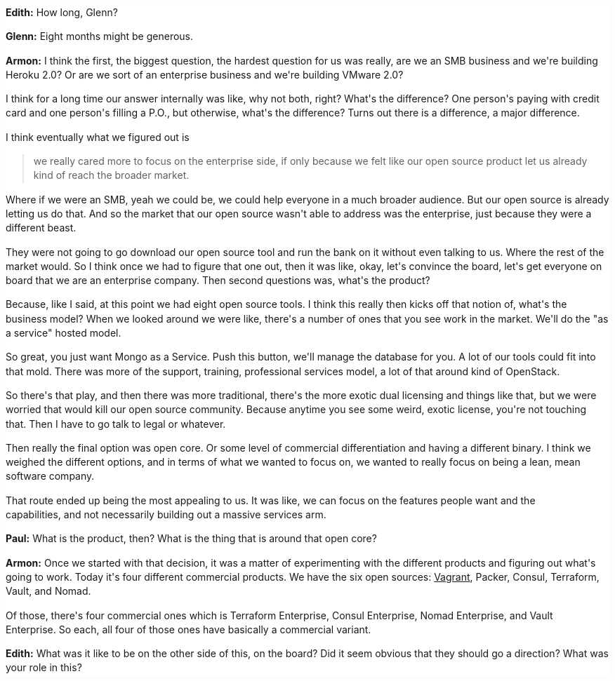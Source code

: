**Edith:** How long, Glenn?

**Glenn:** Eight months might be generous.

**Armon:** I think the first, the biggest question, the hardest question for us was really, are we an SMB business and we're building Heroku 2.0? Or are we sort of an enterprise business and we're building VMware 2.0?

I think for a long time our answer internally was like, why not both, right? What's the difference? One person's paying with credit card and one person's filling a P.O., but otherwise, what's the difference? Turns out there is a difference, a major difference.

I think eventually what we figured out is


<blockquote>we really cared more to focus on the enterprise side, if only because we felt like our open source product let us already kind of reach the broader market. </blockquote>


Where if we were an SMB, yeah we could be, we could help everyone in a much broader audience. But our open source is already letting us do that. And so the market that our open source wasn't able to address was the enterprise, just because they were a different beast.

They were not going to go download our open source tool and run the bank on it without even talking to us. Where the rest of the market would. So I think once we had to figure that one out, then it was like, okay, let's convince the board, let's get everyone on board that we are an enterprise company. Then second questions was, what's the product?

Because, like I said, at this point we had eight open source tools. I think this really then kicks off that notion of, what's the business model? When we looked around we were like, there's a number of ones that you see work in the market. We'll do the "as a service" hosted model.

So great, you just want Mongo as a Service. Push this button, we'll manage the database for you. A lot of our tools could fit into that mold. There was more of the support, training, professional services model, a lot of that around kind of OpenStack.

So there's that play, and then there was more traditional, there's the more exotic dual licensing and things like that, but we were worried that would kill our open source community. Because anytime you see some weird, exotic license, you're not touching that. Then I have to go talk to legal or whatever.

Then really the final option was open core. Or some level of commercial differentiation and having a different binary. I think we weighed the different options, and in terms of what we wanted to focus on, we wanted to really focus on being a lean, mean software company.

That route ended up being the most appealing to us. It was like, we can focus on the features people want and the capabilities, and not necessarily building out a massive services arm.

**Paul:** What is the product, then? What is the thing that is around that open core?

**Armon:** Once we started with that decision, it was a matter of experimenting with the different products and figuring out what's going to work. Today it's four different commercial products. We have the six open sources: [Vagrant](https://www.vagrantup.com/), Packer, Consul, Terraform, Vault, and Nomad.

Of those, there's four commercial ones which is Terraform Enterprise, Consul Enterprise, Nomad Enterprise, and Vault Enterprise. So each, all four of those ones have basically a commercial variant.

**Edith:** What was it like to be on the other side of this, on the board? Did it seem obvious that they should go a direction? What was your role in this?

